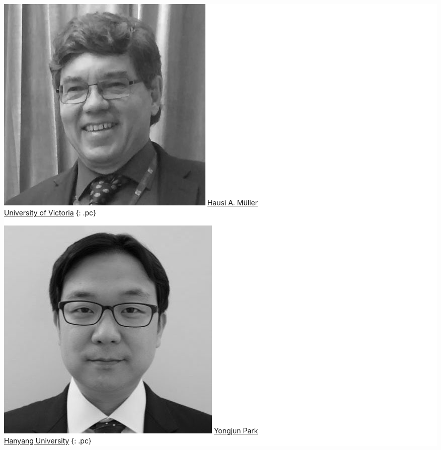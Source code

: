 ![hausi müller](/images/pc/hausi-muller.jpg)
[Hausi A. Müller](http://webhome.cs.uvic.ca/~hausi/)
<br/>
[University of Victoria](https://www.uvic.ca/)
{: .pc}

![yongjun park](/images/pc/yongjun-park.jpg)
[Yongjun Park](https://hanyang.elsevierpure.com/en/persons/yongjun-park)
<br/>
[Hanyang University](https://www.hanyang.ac.kr/web/eng)
{: .pc}
